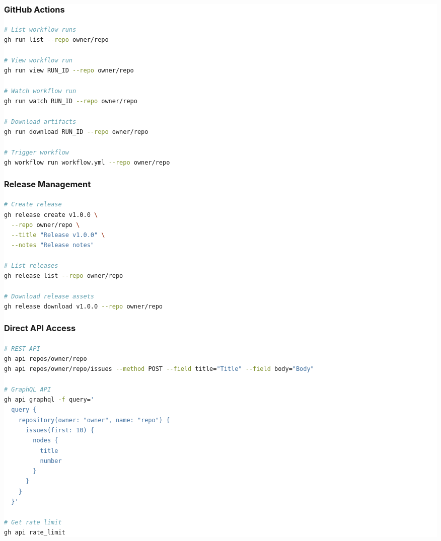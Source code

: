 ### GitHub Actions
```bash
# List workflow runs
gh run list --repo owner/repo

# View workflow run
gh run view RUN_ID --repo owner/repo

# Watch workflow run
gh run watch RUN_ID --repo owner/repo

# Download artifacts
gh run download RUN_ID --repo owner/repo

# Trigger workflow
gh workflow run workflow.yml --repo owner/repo
```

### Release Management
```bash
# Create release
gh release create v1.0.0 \
  --repo owner/repo \
  --title "Release v1.0.0" \
  --notes "Release notes"

# List releases
gh release list --repo owner/repo

# Download release assets
gh release download v1.0.0 --repo owner/repo
```

### Direct API Access
```bash
# REST API
gh api repos/owner/repo
gh api repos/owner/repo/issues --method POST --field title="Title" --field body="Body"

# GraphQL API
gh api graphql -f query='
  query {
    repository(owner: "owner", name: "repo") {
      issues(first: 10) {
        nodes {
          title
          number
        }
      }
    }
  }'

# Get rate limit
gh api rate_limit
```
